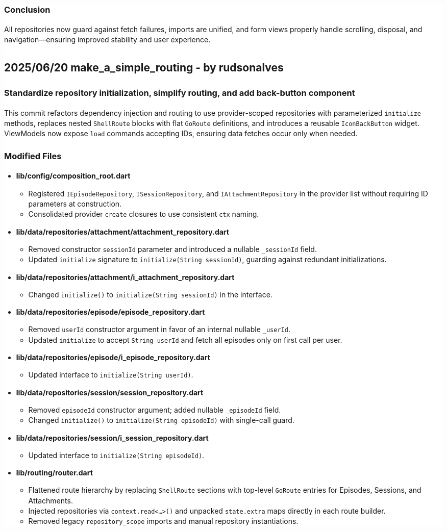 ### Conclusion

All repositories now guard against fetch failures, imports are unified, and form views properly handle scrolling, disposal, and navigation—ensuring improved stability and user experience.


## 2025/06/20 make_a_simple_routing - by rudsonalves

### Standardize repository initialization, simplify routing, and add back-button component

This commit refactors dependency injection and routing to use provider-scoped repositories with parameterized `initialize` methods, replaces nested `ShellRoute` blocks with flat `GoRoute` definitions, and introduces a reusable `IconBackButton` widget. ViewModels now expose `load` commands accepting IDs, ensuring data fetches occur only when needed.

### Modified Files

* **lib/config/composition\_root.dart**

  * Registered `IEpisodeRepository`, `ISessionRepository`, and `IAttachmentRepository` in the provider list without requiring ID parameters at construction.
  * Consolidated provider `create` closures to use consistent `ctx` naming.

* **lib/data/repositories/attachment/attachment\_repository.dart**

  * Removed constructor `sessionId` parameter and introduced a nullable `_sessionId` field.
  * Updated `initialize` signature to `initialize(String sessionId)`, guarding against redundant initializations.

* **lib/data/repositories/attachment/i\_attachment\_repository.dart**

  * Changed `initialize()` to `initialize(String sessionId)` in the interface.

* **lib/data/repositories/episode/episode\_repository.dart**

  * Removed `userId` constructor argument in favor of an internal nullable `_userId`.
  * Updated `initialize` to accept `String userId` and fetch all episodes only on first call per user.

* **lib/data/repositories/episode/i\_episode\_repository.dart**

  * Updated interface to `initialize(String userId)`.

* **lib/data/repositories/session/session\_repository.dart**

  * Removed `episodeId` constructor argument; added nullable `_episodeId` field.
  * Changed `initialize()` to `initialize(String episodeId)` with single-call guard.

* **lib/data/repositories/session/i\_session\_repository.dart**

  * Updated interface to `initialize(String episodeId)`.

* **lib/routing/router.dart**

  * Flattened route hierarchy by replacing `ShellRoute` sections with top-level `GoRoute` entries for Episodes, Sessions, and Attachments.
  * Injected repositories via `context.read<…>()` and unpacked `state.extra` maps directly in each route builder.
  * Removed legacy `repository_scope` imports and manual repository instantiations.
